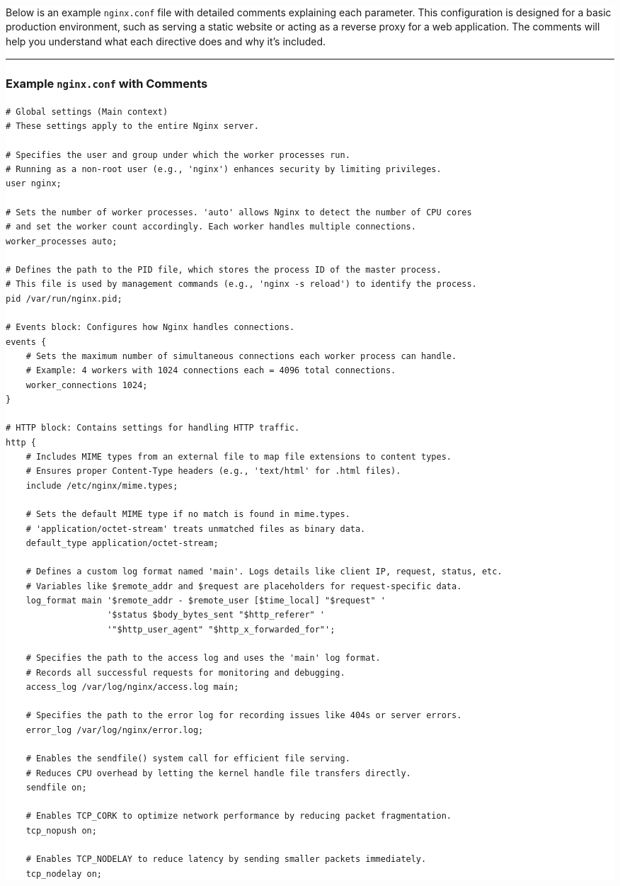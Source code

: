 Below is an example `nginx.conf` file with detailed comments explaining each parameter. This configuration is designed for a basic production environment, such as serving a static website or acting as a reverse proxy for a web application. The comments will help you understand what each directive does and why it’s included.

---

### Example `nginx.conf` with Comments

```nginx
# Global settings (Main context)
# These settings apply to the entire Nginx server.

# Specifies the user and group under which the worker processes run.
# Running as a non-root user (e.g., 'nginx') enhances security by limiting privileges.
user nginx;

# Sets the number of worker processes. 'auto' allows Nginx to detect the number of CPU cores
# and set the worker count accordingly. Each worker handles multiple connections.
worker_processes auto;

# Defines the path to the PID file, which stores the process ID of the master process.
# This file is used by management commands (e.g., 'nginx -s reload') to identify the process.
pid /var/run/nginx.pid;

# Events block: Configures how Nginx handles connections.
events {
    # Sets the maximum number of simultaneous connections each worker process can handle.
    # Example: 4 workers with 1024 connections each = 4096 total connections.
    worker_connections 1024;
}

# HTTP block: Contains settings for handling HTTP traffic.
http {
    # Includes MIME types from an external file to map file extensions to content types.
    # Ensures proper Content-Type headers (e.g., 'text/html' for .html files).
    include /etc/nginx/mime.types;

    # Sets the default MIME type if no match is found in mime.types.
    # 'application/octet-stream' treats unmatched files as binary data.
    default_type application/octet-stream;

    # Defines a custom log format named 'main'. Logs details like client IP, request, status, etc.
    # Variables like $remote_addr and $request are placeholders for request-specific data.
    log_format main '$remote_addr - $remote_user [$time_local] "$request" '
                    '$status $body_bytes_sent "$http_referer" '
                    '"$http_user_agent" "$http_x_forwarded_for"';

    # Specifies the path to the access log and uses the 'main' log format.
    # Records all successful requests for monitoring and debugging.
    access_log /var/log/nginx/access.log main;

    # Specifies the path to the error log for recording issues like 404s or server errors.
    error_log /var/log/nginx/error.log;

    # Enables the sendfile() system call for efficient file serving.
    # Reduces CPU overhead by letting the kernel handle file transfers directly.
    sendfile on;

    # Enables TCP_CORK to optimize network performance by reducing packet fragmentation.
    tcp_nopush on;

    # Enables TCP_NODELAY to reduce latency by sending smaller packets immediately.
    tcp_nodelay on;
```